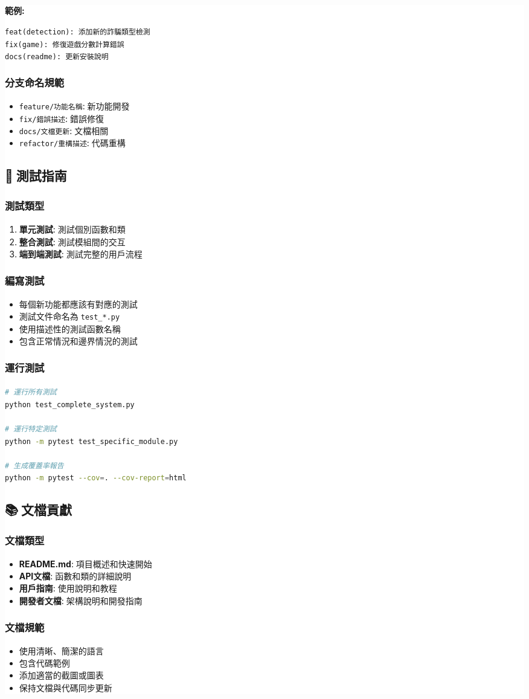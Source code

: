 **範例:**
```
feat(detection): 添加新的詐騙類型檢測
fix(game): 修復遊戲分數計算錯誤
docs(readme): 更新安裝說明
```

### 分支命名規範
- `feature/功能名稱`: 新功能開發
- `fix/錯誤描述`: 錯誤修復
- `docs/文檔更新`: 文檔相關
- `refactor/重構描述`: 代碼重構

## 🧪 測試指南

### 測試類型
1. **單元測試**: 測試個別函數和類
2. **整合測試**: 測試模組間的交互
3. **端到端測試**: 測試完整的用戶流程

### 編寫測試
- 每個新功能都應該有對應的測試
- 測試文件命名為 `test_*.py`
- 使用描述性的測試函數名稱
- 包含正常情況和邊界情況的測試

### 運行測試
```bash
# 運行所有測試
python test_complete_system.py

# 運行特定測試
python -m pytest test_specific_module.py

# 生成覆蓋率報告
python -m pytest --cov=. --cov-report=html
```

## 📚 文檔貢獻

### 文檔類型
- **README.md**: 項目概述和快速開始
- **API文檔**: 函數和類的詳細說明
- **用戶指南**: 使用說明和教程
- **開發者文檔**: 架構說明和開發指南

### 文檔規範
- 使用清晰、簡潔的語言
- 包含代碼範例
- 添加適當的截圖或圖表
- 保持文檔與代碼同步更新
